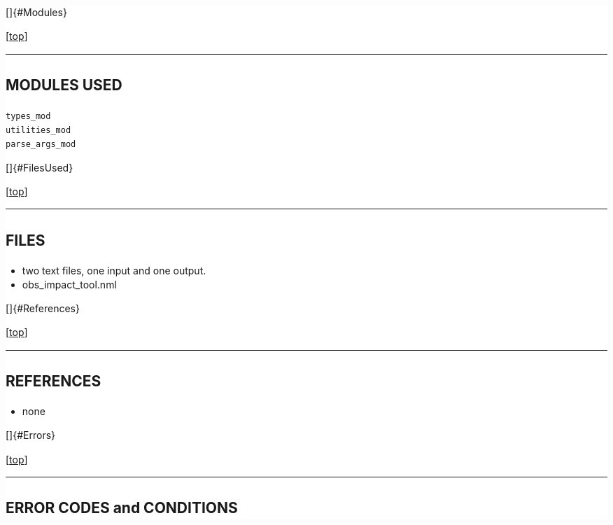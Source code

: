 </div>

[]{#Modules}

<div class="top">

\[[top](#)\]

</div>

------------------------------------------------------------------------

MODULES USED
------------

    types_mod
    utilities_mod
    parse_args_mod

[]{#FilesUsed}

<div class="top">

\[[top](#)\]

</div>

------------------------------------------------------------------------

FILES
-----

-   two text files, one input and one output.
-   obs\_impact\_tool.nml

[]{#References}

<div class="top">

\[[top](#)\]

</div>

------------------------------------------------------------------------

REFERENCES
----------

-   none

[]{#Errors}

<div class="top">

\[[top](#)\]

</div>

------------------------------------------------------------------------

ERROR CODES and CONDITIONS
--------------------------

